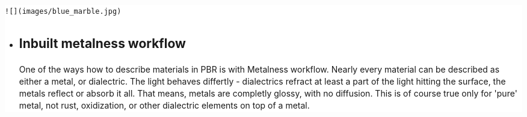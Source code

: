     ![](images/blue_marble.jpg)

  - Inbuilt metalness workflow
    ---
    One of the ways how to describe materials in PBR is with Metalness workflow. Nearly every material can be described as either a metal, or dialectric. The light behaves differtly - dialectrics refract at least a part of the light hitting the surface, the metals reflect or absorb it all. That means, metals are completly glossy, with no diffusion. This is of course true only for 'pure' metal, not rust, oxidization, or other dialectric elements on top of a metal. 
    
